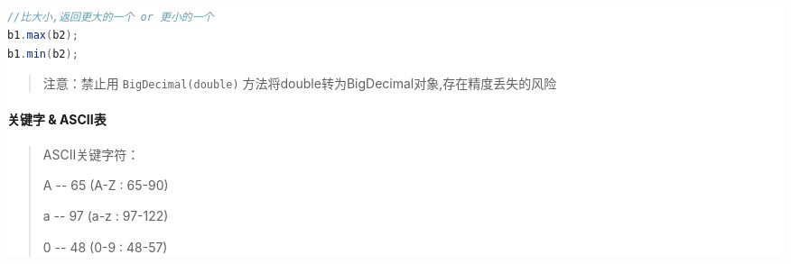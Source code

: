 ```java
//比大小,返回更大的一个 or 更小的一个
b1.max(b2);
b1.min(b2);
```



> 注意：禁止用 `BigDecimal(double)` 方法将double转为BigDecimal对象,存在精度丢失的风险





#### 关键字 & ASCII表

> ASCII关键字符：
>
> A -- 65 (A-Z : 65-90)
>
> a -- 97  (a-z : 97-122)
>
> 0 -- 48  (0-9 : 48-57)

